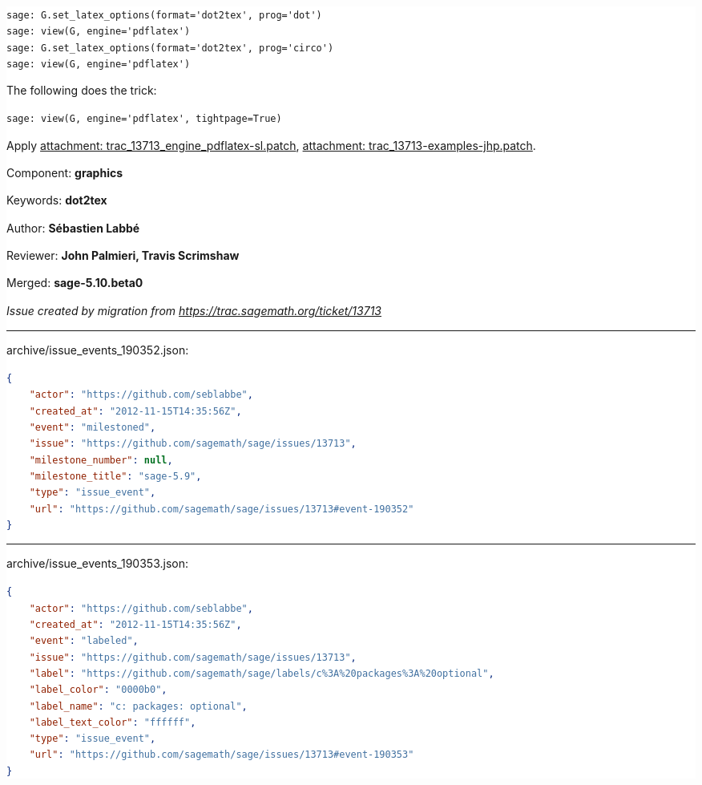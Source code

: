 ```
sage: G.set_latex_options(format='dot2tex', prog='dot')
sage: view(G, engine='pdflatex')
sage: G.set_latex_options(format='dot2tex', prog='circo')
sage: view(G, engine='pdflatex')
```


The following does the trick:

```
sage: view(G, engine='pdflatex', tightpage=True)
```

Apply [attachment: trac_13713_engine_pdflatex-sl.patch](https://github.com/sagemath/sage/files/ticket13713/trac_13713_engine_pdflatex-sl.patch.gz), [attachment: trac_13713-examples-jhp.patch](https://github.com/sagemath/sage/files/ticket13713/trac_13713-examples-jhp.patch.gz).

Component: **graphics**

Keywords: **dot2tex**

Author: **Sébastien Labbé**

Reviewer: **John Palmieri, Travis Scrimshaw**

Merged: **sage-5.10.beta0**

_Issue created by migration from https://trac.sagemath.org/ticket/13713_





---

archive/issue_events_190352.json:
```json
{
    "actor": "https://github.com/seblabbe",
    "created_at": "2012-11-15T14:35:56Z",
    "event": "milestoned",
    "issue": "https://github.com/sagemath/sage/issues/13713",
    "milestone_number": null,
    "milestone_title": "sage-5.9",
    "type": "issue_event",
    "url": "https://github.com/sagemath/sage/issues/13713#event-190352"
}
```



---

archive/issue_events_190353.json:
```json
{
    "actor": "https://github.com/seblabbe",
    "created_at": "2012-11-15T14:35:56Z",
    "event": "labeled",
    "issue": "https://github.com/sagemath/sage/issues/13713",
    "label": "https://github.com/sagemath/sage/labels/c%3A%20packages%3A%20optional",
    "label_color": "0000b0",
    "label_name": "c: packages: optional",
    "label_text_color": "ffffff",
    "type": "issue_event",
    "url": "https://github.com/sagemath/sage/issues/13713#event-190353"
}
```
